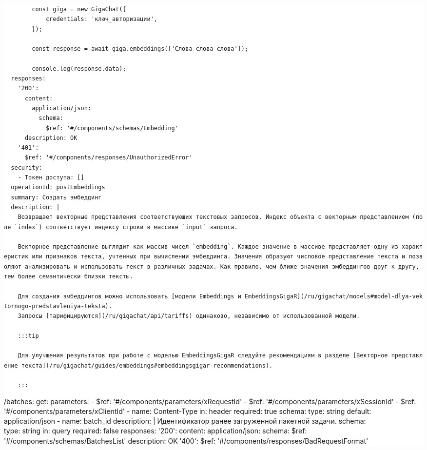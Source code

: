             const giga = new GigaChat({
                credentials: 'ключ_авторизации',
            });

            const response = await giga.embeddings(['Слова слова слова']);

            console.log(response.data);
      responses:
        '200':
          content:
            application/json:
              schema:
                $ref: '#/components/schemas/Embedding'
          description: OK
        '401':
          $ref: '#/components/responses/UnauthorizedError'
      security:
        - Токен доступа: []
      operationId: postEmbeddings
      summary: Создать эмбеддинг
      description: |
        Возвращает векторные представления соответствующих текстовых запросов. Индекс объекта с векторным представлением (поле `index`) соответствует индексу строки в массиве `input` запроса.

        Векторное представление выглядит как массив чисел `embedding`. Каждое значение в массиве представляет одну из характеристик или признаков текста, учтенных при вычислении эмбеддинга. Значения образуют числовое представление текста и позволяют анализировать и использовать текст в различных задачах. Как правило, чем ближе значения эмбеддингов друг к другу, тем более семантически близки тексты.

        Для создания эмбеддингов можно использовать [модели Embeddings и EmbeddingsGigaR](/ru/gigachat/models#model-dlya-vektornogo-predstavleniya-teksta).
        Запросы [тарифицируются](/ru/gigachat/api/tariffs) одинаково, независимо от использованной модели.

        :::tip

        Для улучшения результатов при работе с моделью EmbeddingsGigaR следуйте рекомендациям в разделе [Векторное представление текста](/ru/gigachat/guides/embeddings#embeddingsgigar-recommendations).

        :::
  /batches:
    get:
      parameters:
        - $ref: '#/components/parameters/xRequestId'
        - $ref: '#/components/parameters/xSessionId'
        - $ref: '#/components/parameters/xClientId'
        - name: Content-Type
          in: header
          required: true
          schema:
            type: string
            default: application/json
        - name: batch_id
          description: |
            Идентификатор ранее загруженной пакетной задачи.
          schema:  
            type: string
          in: query
          required: false
      responses:
        '200':
          content:
            application/json:
              schema:
                $ref: '#/components/schemas/BatchesList'
          description: OK
        '400':
          $ref: '#/components/responses/BadRequestFormat'